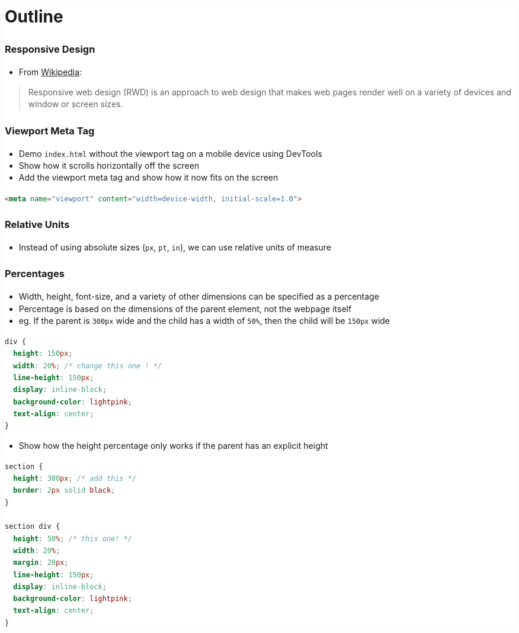 # Outline

### Responsive Design
* From [Wikipedia](https://en.wikipedia.org/wiki/Responsive_web_design):
> Responsive web design (RWD) is an approach to web design that makes web pages render well on a variety of devices and window or screen sizes.

### Viewport Meta Tag
* Demo `index.html` without the viewport tag on a mobile device using DevTools
* Show how it scrolls horizontally off the screen
* Add the viewport meta tag and show how it now fits on the screen

```html
<meta name="viewport" content="width=device-width, initial-scale=1.0">
```

### Relative Units
* Instead of using absolute sizes (`px`, `pt`, `in`), we can use relative units of measure

### Percentages
* Width, height, font-size, and a variety of other dimensions can be specified as a percentage
* Percentage is based on the dimensions of the parent element, not the webpage itself
* eg. If the parent is `300px` wide and the child has a width of `50%`, then the child will be `150px` wide

```css
div {
  height: 150px;
  width: 20%; /* change this one ! */
  line-height: 150px;
  display: inline-block;
  background-color: lightpink;
  text-align: center;
}
```

* Show how the height percentage only works if the parent has an explicit height

```css
section {
  height: 300px; /* add this */
  border: 2px solid black;
}

section div {
  height: 50%; /* this one! */
  width: 20%;
  margin: 20px;
  line-height: 150px;
  display: inline-block;
  background-color: lightpink;
  text-align: center;
}
```
